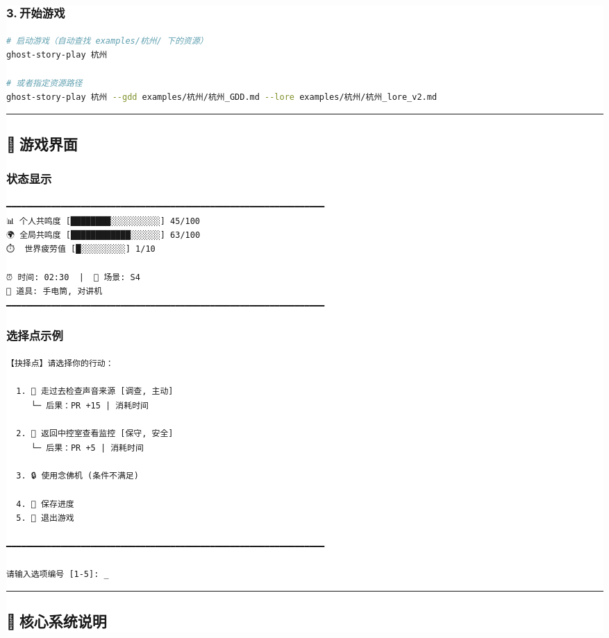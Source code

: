 ### 3. 开始游戏

```bash
# 启动游戏（自动查找 examples/杭州/ 下的资源）
ghost-story-play 杭州

# 或者指定资源路径
ghost-story-play 杭州 --gdd examples/杭州/杭州_GDD.md --lore examples/杭州/杭州_lore_v2.md
```

---

## 🎯 游戏界面

### 状态显示

```
━━━━━━━━━━━━━━━━━━━━━━━━━━━━━━━━━━━━━━━━━━━━━━━━━━━━━━━━━━━━━━━━
📊 个人共鸣度 [████████░░░░░░░░░░] 45/100
🌍 全局共鸣度 [████████████░░░░░░] 63/100
⏱️  世界疲劳值 [█░░░░░░░░░] 1/10

⏰ 时间: 02:30  |  📍 场景: S4
🎒 道具: 手电筒, 对讲机
━━━━━━━━━━━━━━━━━━━━━━━━━━━━━━━━━━━━━━━━━━━━━━━━━━━━━━━━━━━━━━━━
```

### 选择点示例

```
【抉择点】请选择你的行动：

  1. 💼 走过去检查声音来源 [调查, 主动]
     └─ 后果：PR +15 | 消耗时间

  2. 💼 返回中控室查看监控 [保守, 安全]
     └─ 后果：PR +5 | 消耗时间

  3. 🔒 使用念佛机 (条件不满足)

  4. 💾 保存进度
  5. 🚪 退出游戏

━━━━━━━━━━━━━━━━━━━━━━━━━━━━━━━━━━━━━━━━━━━━━━━━━━━━━━━━━━━━━━━━

请输入选项编号 [1-5]: _
```

---

## 📖 核心系统说明
